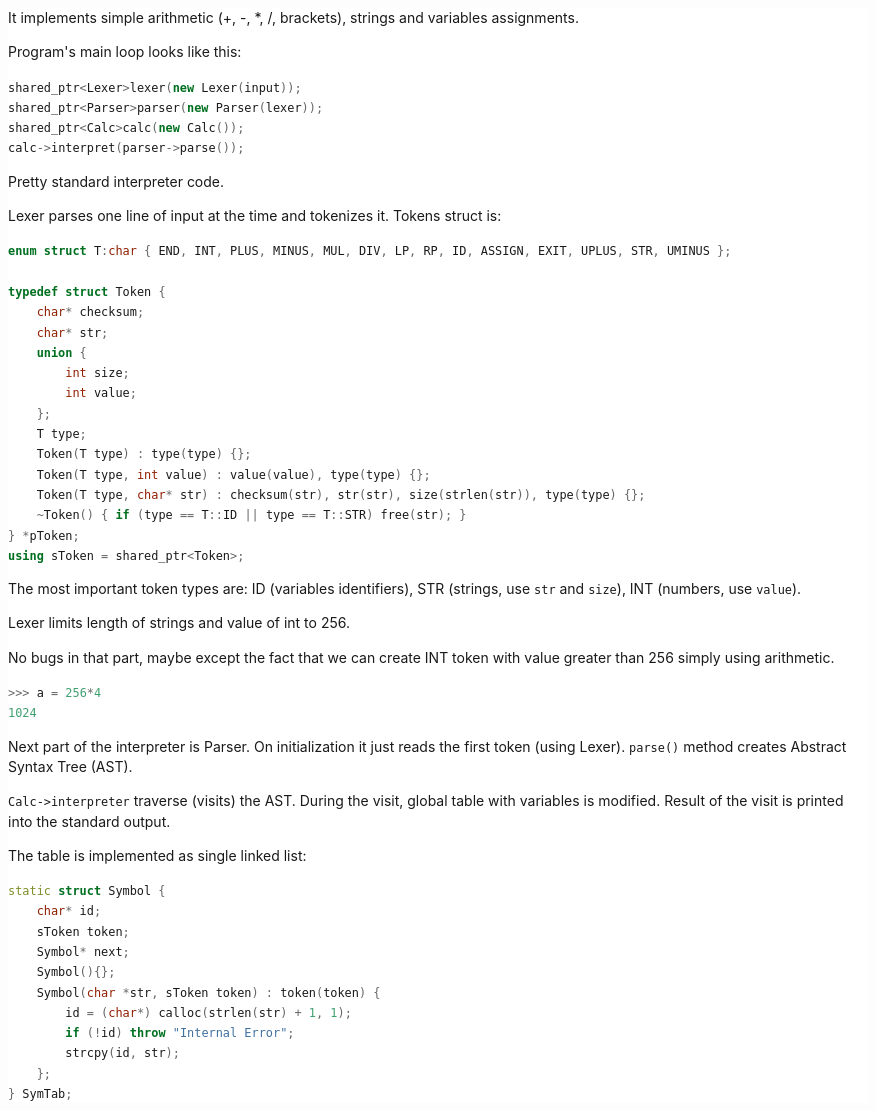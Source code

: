 ```c
```

It implements simple arithmetic (+, -, *, /, brackets), strings and variables assignments.

Program's main loop looks like this:
```cpp
shared_ptr<Lexer>lexer(new Lexer(input));
shared_ptr<Parser>parser(new Parser(lexer));
shared_ptr<Calc>calc(new Calc());
calc->interpret(parser->parse());
```

Pretty standard interpreter code.

Lexer parses one line of input at the time and tokenizes it. Tokens struct is:
```cpp
enum struct T:char { END, INT, PLUS, MINUS, MUL, DIV, LP, RP, ID, ASSIGN, EXIT, UPLUS, STR, UMINUS };

typedef struct Token {
    char* checksum;
    char* str;
    union {
        int size;
        int value;
    };
    T type;
    Token(T type) : type(type) {};
    Token(T type, int value) : value(value), type(type) {};
    Token(T type, char* str) : checksum(str), str(str), size(strlen(str)), type(type) {};
    ~Token() { if (type == T::ID || type == T::STR) free(str); }
} *pToken;
using sToken = shared_ptr<Token>;
```

The most important token types are: ID (variables identifiers), STR (strings, use `str` and `size`), INT (numbers, use `value`).

Lexer limits length of strings and value of int to 256.

No bugs in that part, maybe except the fact that we can create INT token with value greater than 256 simply using arithmetic.

```c
>>> a = 256*4
1024
```

Next part of the interpreter is Parser. On initialization it just reads the first token (using Lexer). `parse()` method creates Abstract Syntax Tree (AST).

`Calc->interpreter` traverse (visits) the AST. During the visit, global table with variables is modified. Result of the visit is printed into the standard output.

The table is implemented as single linked list:
```cpp
static struct Symbol {
    char* id;
    sToken token;
    Symbol* next;
    Symbol(){};
    Symbol(char *str, sToken token) : token(token) {
        id = (char*) calloc(strlen(str) + 1, 1);
        if (!id) throw "Internal Error";
        strcpy(id, str);
    };
} SymTab;
```
